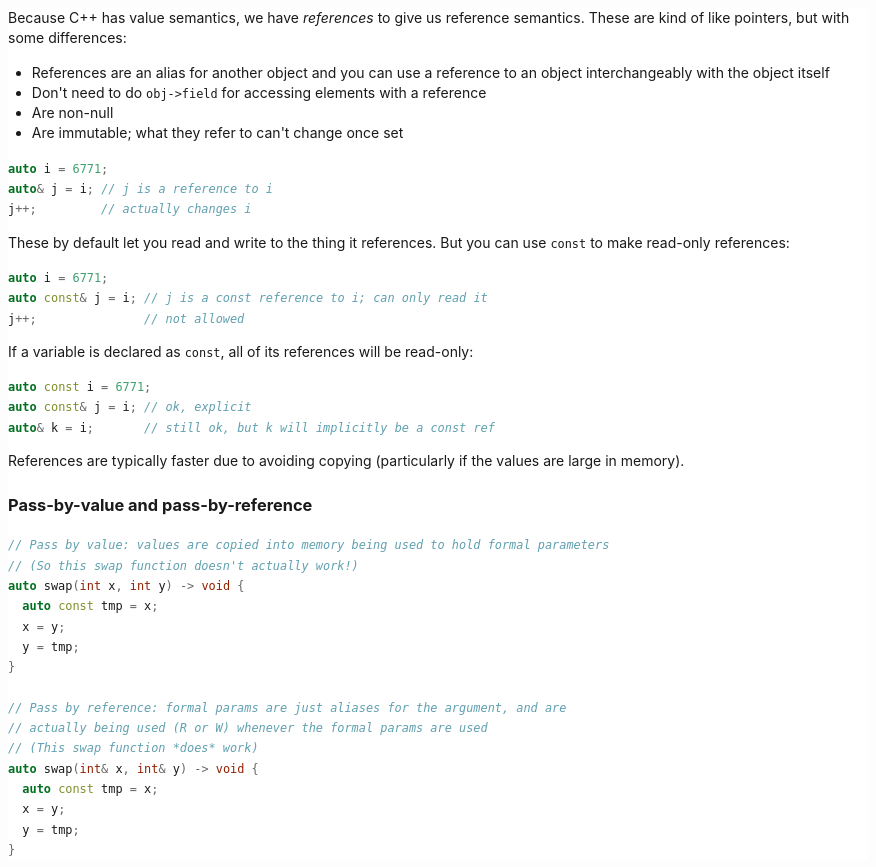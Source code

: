 Because C++ has value semantics, we have _references_ to give us reference semantics. These are kind of like pointers, but with some differences:

- References are an alias for another object and you can use a reference to an object interchangeably with the object itself
- Don't need to do `obj->field` for accessing elements with a reference
- Are non-null
- Are immutable; what they refer to can't change once set

```cpp
auto i = 6771;
auto& j = i; // j is a reference to i
j++;         // actually changes i
```

These by default let you read and write to the thing it references. But you can use `const` to make read-only references:

```cpp
auto i = 6771;
auto const& j = i; // j is a const reference to i; can only read it
j++;               // not allowed
```

If a variable is declared as `const`, all of its references will be read-only:

```cpp
auto const i = 6771;
auto const& j = i; // ok, explicit
auto& k = i;       // still ok, but k will implicitly be a const ref
```

References are typically faster due to avoiding copying (particularly if the values are large in memory).

### Pass-by-value and pass-by-reference

```cpp
// Pass by value: values are copied into memory being used to hold formal parameters
// (So this swap function doesn't actually work!)
auto swap(int x, int y) -> void {
  auto const tmp = x;
  x = y;
  y = tmp;
}

// Pass by reference: formal params are just aliases for the argument, and are
// actually being used (R or W) whenever the formal params are used
// (This swap function *does* work)
auto swap(int& x, int& y) -> void {
  auto const tmp = x;
  x = y;
  y = tmp;
}
```
